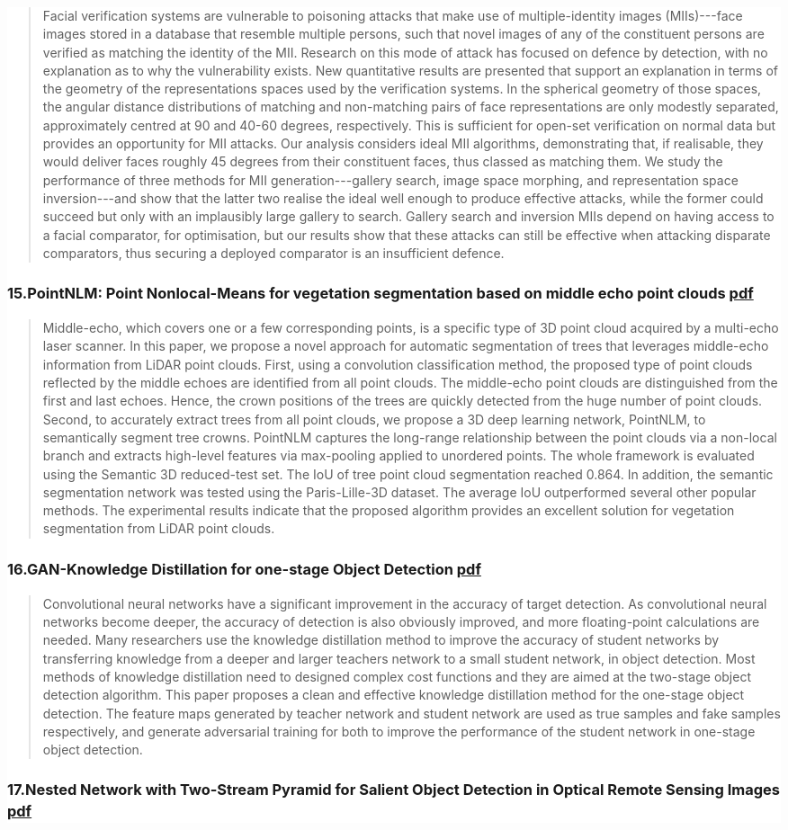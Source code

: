 >  Facial verification systems are vulnerable to poisoning attacks that make use of multiple-identity images (MIIs)---face images stored in a database that resemble multiple persons, such that novel images of any of the constituent persons are verified as matching the identity of the MII. Research on this mode of attack has focused on defence by detection, with no explanation as to why the vulnerability exists. New quantitative results are presented that support an explanation in terms of the geometry of the representations spaces used by the verification systems. In the spherical geometry of those spaces, the angular distance distributions of matching and non-matching pairs of face representations are only modestly separated, approximately centred at 90 and 40-60 degrees, respectively. This is sufficient for open-set verification on normal data but provides an opportunity for MII attacks. Our analysis considers ideal MII algorithms, demonstrating that, if realisable, they would deliver faces roughly 45 degrees from their constituent faces, thus classed as matching them. We study the performance of three methods for MII generation---gallery search, image space morphing, and representation space inversion---and show that the latter two realise the ideal well enough to produce effective attacks, while the former could succeed but only with an implausibly large gallery to search. Gallery search and inversion MIIs depend on having access to a facial comparator, for optimisation, but our results show that these attacks can still be effective when attacking disparate comparators, thus securing a deployed comparator is an insufficient defence. 
### 15.PointNLM: Point Nonlocal-Means for vegetation segmentation based on middle echo point clouds  [ pdf ](https://arxiv.org/pdf/1906.08476.pdf)
>  Middle-echo, which covers one or a few corresponding points, is a specific type of 3D point cloud acquired by a multi-echo laser scanner. In this paper, we propose a novel approach for automatic segmentation of trees that leverages middle-echo information from LiDAR point clouds. First, using a convolution classification method, the proposed type of point clouds reflected by the middle echoes are identified from all point clouds. The middle-echo point clouds are distinguished from the first and last echoes. Hence, the crown positions of the trees are quickly detected from the huge number of point clouds. Second, to accurately extract trees from all point clouds, we propose a 3D deep learning network, PointNLM, to semantically segment tree crowns. PointNLM captures the long-range relationship between the point clouds via a non-local branch and extracts high-level features via max-pooling applied to unordered points. The whole framework is evaluated using the Semantic 3D reduced-test set. The IoU of tree point cloud segmentation reached 0.864. In addition, the semantic segmentation network was tested using the Paris-Lille-3D dataset. The average IoU outperformed several other popular methods. The experimental results indicate that the proposed algorithm provides an excellent solution for vegetation segmentation from LiDAR point clouds. 
### 16.GAN-Knowledge Distillation for one-stage Object Detection  [ pdf ](https://arxiv.org/pdf/1906.08467.pdf)
>  Convolutional neural networks have a significant improvement in the accuracy of target detection. As convolutional neural networks become deeper, the accuracy of detection is also obviously improved, and more floating-point calculations are needed. Many researchers use the knowledge distillation method to improve the accuracy of student networks by transferring knowledge from a deeper and larger teachers network to a small student network, in object detection. Most methods of knowledge distillation need to designed complex cost functions and they are aimed at the two-stage object detection algorithm. This paper proposes a clean and effective knowledge distillation method for the one-stage object detection. The feature maps generated by teacher network and student network are used as true samples and fake samples respectively, and generate adversarial training for both to improve the performance of the student network in one-stage object detection. 
### 17.Nested Network with Two-Stream Pyramid for Salient Object Detection in Optical Remote Sensing Images  [ pdf ](https://arxiv.org/pdf/1906.08462.pdf)